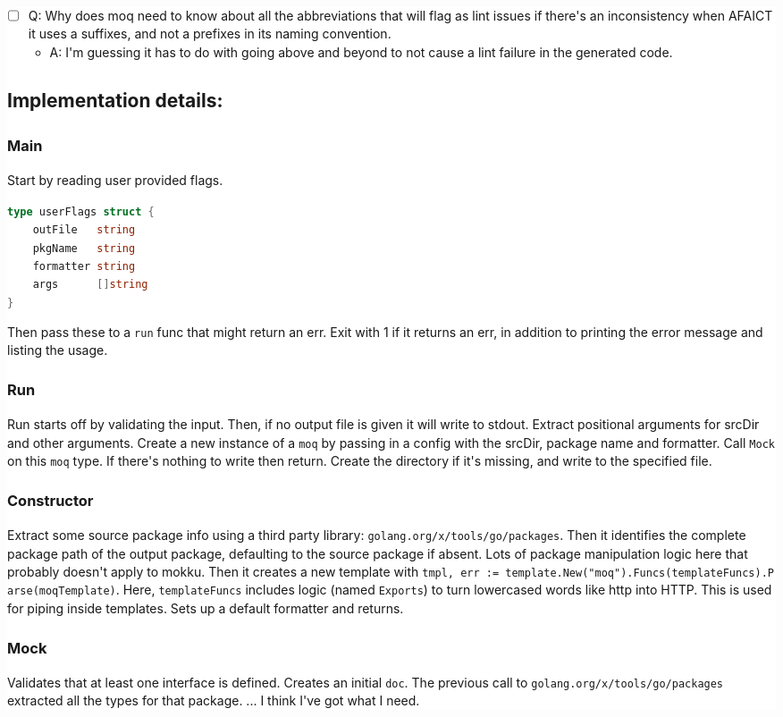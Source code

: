 - [ ] Q: Why does moq need to know about all the abbreviations that will flag as lint issues if there's an inconsistency when AFAICT it uses a suffixes, and not a prefixes in its naming convention.
  - A: I'm guessing it has to do with going above and beyond to not cause a lint failure in the generated code.

## Implementation details:

### Main

Start by reading user provided flags.

```go
type userFlags struct {
	outFile   string
	pkgName   string
	formatter string
	args      []string
}
```

Then pass these to a `run` func that might return an err. Exit with 1 if it returns an err, in addition to printing the error message and listing the usage.

### Run

Run starts off by validating the input.
Then, if no output file is given it will write to stdout.
Extract positional arguments for srcDir and other arguments.
Create a new instance of a `moq` by passing in a config with the srcDir, package name and formatter.
Call `Mock` on this `moq` type.
If there's nothing to write then return.
Create the directory if it's missing, and write to the specified file.

### Constructor

Extract some source package info using a third party library: `golang.org/x/tools/go/packages`.
Then it identifies the complete package path of the output package, defaulting to the source package if absent. Lots of package manipulation logic here that probably doesn't apply to mokku.
Then it creates a new template with `tmpl, err := template.New("moq").Funcs(templateFuncs).Parse(moqTemplate)`. Here, `templateFuncs` includes logic (named `Exports`) to turn lowercased words like http into HTTP. This is used for piping inside templates.
Sets up a default formatter and returns.

### Mock

Validates that at least one interface is defined.
Creates an initial `doc`.
The previous call to `golang.org/x/tools/go/packages` extracted all the types for that package.
... I think I've got what I need.
